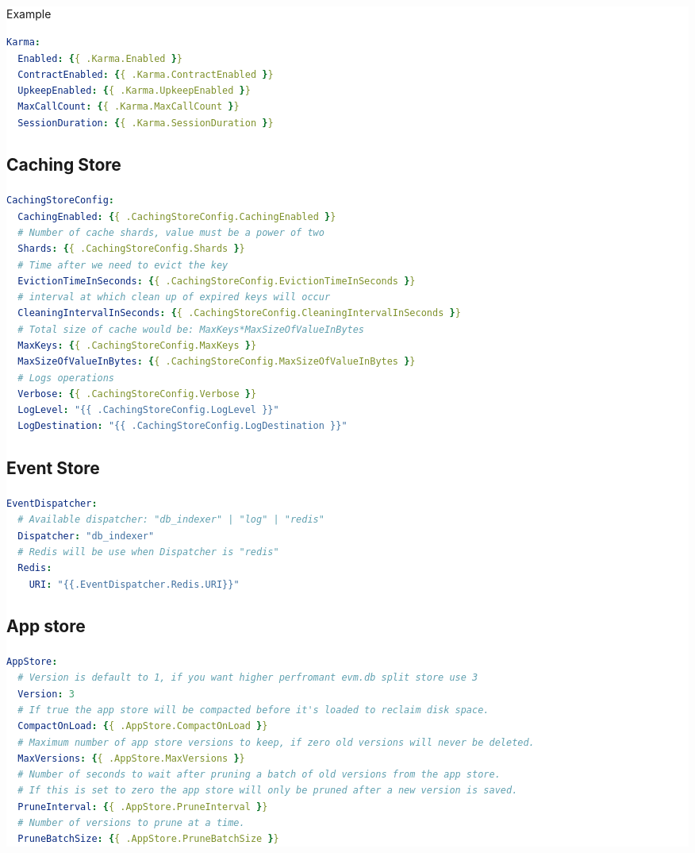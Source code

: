 Example
```yaml
Karma:
  Enabled: {{ .Karma.Enabled }}
  ContractEnabled: {{ .Karma.ContractEnabled }}
  UpkeepEnabled: {{ .Karma.UpkeepEnabled }}
  MaxCallCount: {{ .Karma.MaxCallCount }}
  SessionDuration: {{ .Karma.SessionDuration }}
```

## Caching Store

```yaml
CachingStoreConfig:
  CachingEnabled: {{ .CachingStoreConfig.CachingEnabled }}
  # Number of cache shards, value must be a power of two
  Shards: {{ .CachingStoreConfig.Shards }}
  # Time after we need to evict the key
  EvictionTimeInSeconds: {{ .CachingStoreConfig.EvictionTimeInSeconds }}
  # interval at which clean up of expired keys will occur
  CleaningIntervalInSeconds: {{ .CachingStoreConfig.CleaningIntervalInSeconds }}
  # Total size of cache would be: MaxKeys*MaxSizeOfValueInBytes
  MaxKeys: {{ .CachingStoreConfig.MaxKeys }}
  MaxSizeOfValueInBytes: {{ .CachingStoreConfig.MaxSizeOfValueInBytes }}
  # Logs operations
  Verbose: {{ .CachingStoreConfig.Verbose }}
  LogLevel: "{{ .CachingStoreConfig.LogLevel }}"
  LogDestination: "{{ .CachingStoreConfig.LogDestination }}"
```


## Event Store

```yaml
EventDispatcher:
  # Available dispatcher: "db_indexer" | "log" | "redis"
  Dispatcher: "db_indexer"
  # Redis will be use when Dispatcher is "redis"
  Redis:
  	URI: "{{.EventDispatcher.Redis.URI}}"
```

## App store

```yaml
AppStore:
  # Version is default to 1, if you want higher perfromant evm.db split store use 3 
  Version: 3
  # If true the app store will be compacted before it's loaded to reclaim disk space.
  CompactOnLoad: {{ .AppStore.CompactOnLoad }}
  # Maximum number of app store versions to keep, if zero old versions will never be deleted.
  MaxVersions: {{ .AppStore.MaxVersions }}
  # Number of seconds to wait after pruning a batch of old versions from the app store.
  # If this is set to zero the app store will only be pruned after a new version is saved.
  PruneInterval: {{ .AppStore.PruneInterval }}
  # Number of versions to prune at a time.
  PruneBatchSize: {{ .AppStore.PruneBatchSize }}
```
